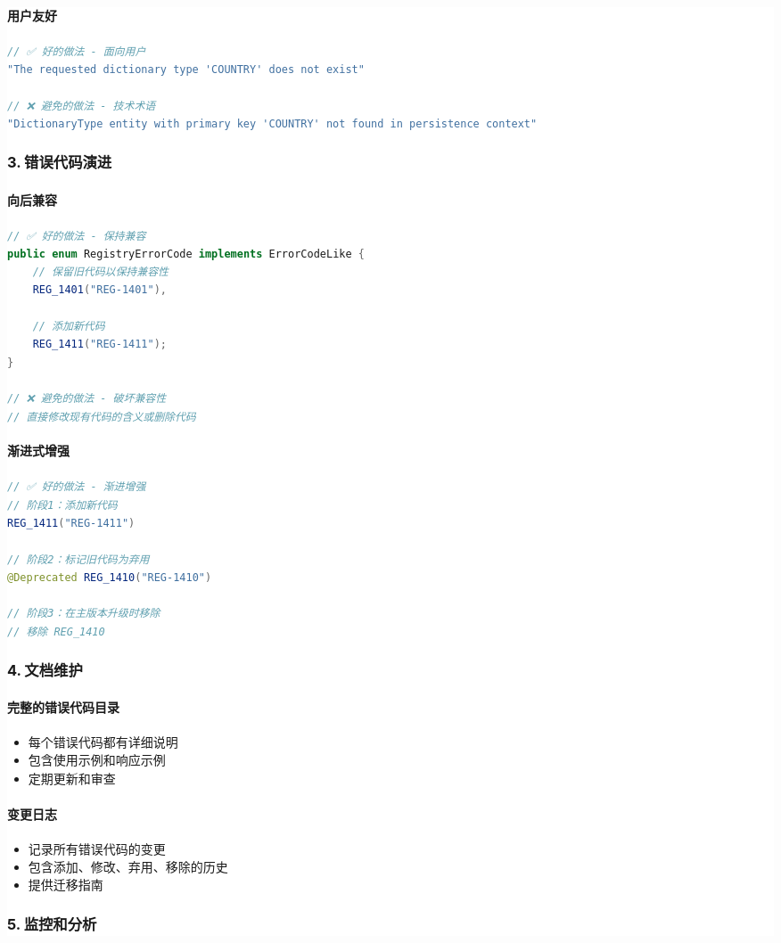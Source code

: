 #### 用户友好
```java
// ✅ 好的做法 - 面向用户
"The requested dictionary type 'COUNTRY' does not exist"

// ❌ 避免的做法 - 技术术语
"DictionaryType entity with primary key 'COUNTRY' not found in persistence context"
```

### 3. 错误代码演进

#### 向后兼容
```java
// ✅ 好的做法 - 保持兼容
public enum RegistryErrorCode implements ErrorCodeLike {
    // 保留旧代码以保持兼容性
    REG_1401("REG-1401"),
    
    // 添加新代码
    REG_1411("REG-1411");
}

// ❌ 避免的做法 - 破坏兼容性
// 直接修改现有代码的含义或删除代码
```

#### 渐进式增强
```java
// ✅ 好的做法 - 渐进增强
// 阶段1：添加新代码
REG_1411("REG-1411")

// 阶段2：标记旧代码为弃用
@Deprecated REG_1410("REG-1410")

// 阶段3：在主版本升级时移除
// 移除 REG_1410
```

### 4. 文档维护

#### 完整的错误代码目录
- 每个错误代码都有详细说明
- 包含使用示例和响应示例
- 定期更新和审查

#### 变更日志
- 记录所有错误代码的变更
- 包含添加、修改、弃用、移除的历史
- 提供迁移指南

### 5. 监控和分析

